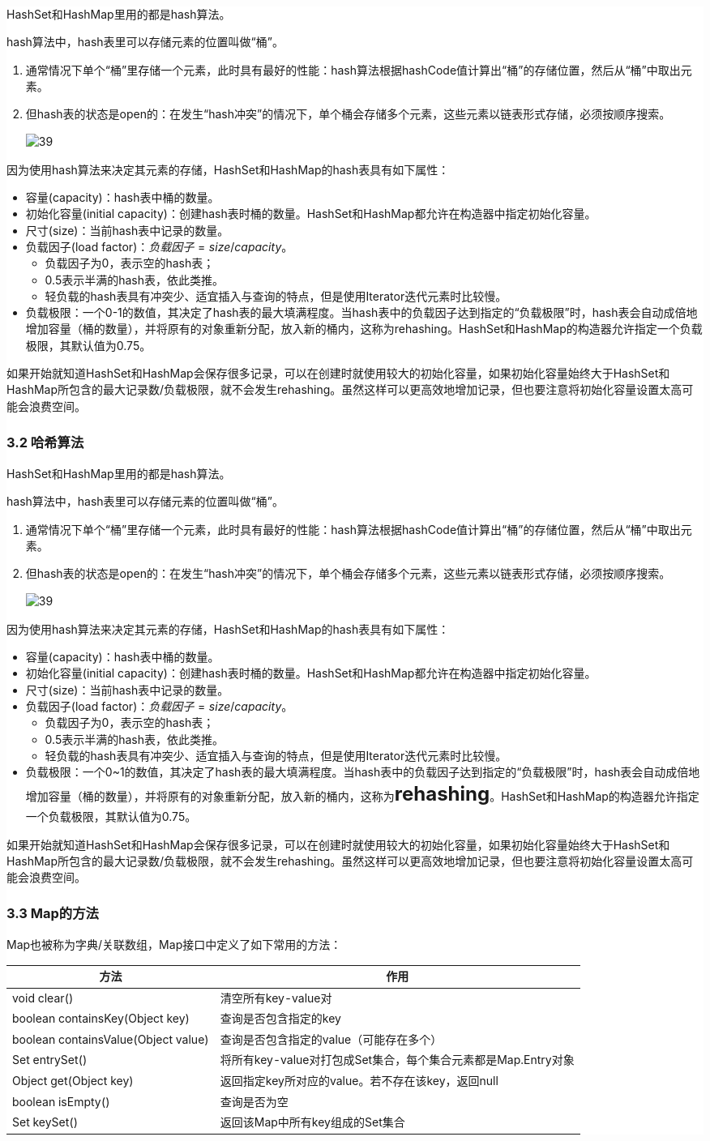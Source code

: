 HashSet和HashMap里用的都是hash算法。

hash算法中，hash表里可以存储元素的位置叫做“桶”。

1. 通常情况下单个“桶”里存储一个元素，此时具有最好的性能：hash算法根据hashCode值计算出“桶”的存储位置，然后从“桶”中取出元素。

2. 但hash表的状态是open的：在发生“hash冲突”的情况下，单个桶会存储多个元素，这些元素以链表形式存储，必须按顺序搜索。

    ![39](https://chua-n.gitee.io/blog-images/notebooks/Java/39.png)

因为使用hash算法来决定其元素的存储，HashSet和HashMap的hash表具有如下属性：

- 容量(capacity)：hash表中桶的数量。
- 初始化容量(initial      capacity)：创建hash表时桶的数量。HashSet和HashMap都允许在构造器中指定初始化容量。
- 尺寸(size)：当前hash表中记录的数量。
- 负载因子(load factor)：$负载因子=size/capacity$。
    - 负载因子为0，表示空的hash表；
    - 0.5表示半满的hash表，依此类推。
    - 轻负载的hash表具有冲突少、适宜插入与查询的特点，但是使用Iterator迭代元素时比较慢。
- 负载极限：一个0-1的数值，其决定了hash表的最大填满程度。当hash表中的负载因子达到指定的“负载极限”时，hash表会自动成倍地增加容量（桶的数量），并将原有的对象重新分配，放入新的桶内，这称为rehashing。HashSet和HashMap的构造器允许指定一个负载极限，其默认值为0.75。

如果开始就知道HashSet和HashMap会保存很多记录，可以在创建时就使用较大的初始化容量，如果初始化容量始终大于HashSet和HashMap所包含的最大记录数/负载极限，就不会发生rehashing。虽然这样可以更高效地增加记录，但也要注意将初始化容量设置太高可能会浪费空间。

### 3.2 哈希算法

HashSet和HashMap里用的都是hash算法。

hash算法中，hash表里可以存储元素的位置叫做“桶”。

1. 通常情况下单个“桶”里存储一个元素，此时具有最好的性能：hash算法根据hashCode值计算出“桶”的存储位置，然后从“桶”中取出元素。

2. 但hash表的状态是open的：在发生“hash冲突”的情况下，单个桶会存储多个元素，这些元素以链表形式存储，必须按顺序搜索。

    ![39](https://chua-n.gitee.io/blog-images/notebooks/Java/39.png)

因为使用hash算法来决定其元素的存储，HashSet和HashMap的hash表具有如下属性：

- 容量(capacity)：hash表中桶的数量。
- 初始化容量(initial      capacity)：创建hash表时桶的数量。HashSet和HashMap都允许在构造器中指定初始化容量。
- 尺寸(size)：当前hash表中记录的数量。
- 负载因子(load factor)：$负载因子=size/capacity$。
    - 负载因子为0，表示空的hash表；
    - 0.5表示半满的hash表，依此类推。
    - 轻负载的hash表具有冲突少、适宜插入与查询的特点，但是使用Iterator迭代元素时比较慢。
- 负载极限：一个0~1的数值，其决定了hash表的最大填满程度。当hash表中的负载因子达到指定的“负载极限”时，hash表会自动成倍地增加容量（桶的数量），并将原有的对象重新分配，放入新的桶内，这称为<font size=5>**rehashing**</font>。HashSet和HashMap的构造器允许指定一个负载极限，其默认值为0.75。

如果开始就知道HashSet和HashMap会保存很多记录，可以在创建时就使用较大的初始化容量，如果初始化容量始终大于HashSet和HashMap所包含的最大记录数/负载极限，就不会发生rehashing。虽然这样可以更高效地增加记录，但也要注意将初始化容量设置太高可能会浪费空间。

### 3.3 Map的方法

Map也被称为字典/关联数组，Map接口中定义了如下常用的方法：

| 方法                                      | 作用                                                         |
| ----------------------------------------- | ------------------------------------------------------------ |
| void  clear()                             | 清空所有key-value对                                          |
| boolean  containsKey(Object key)          | 查询是否包含指定的key                                        |
| boolean  containsValue(Object value)      | 查询是否包含指定的value（可能存在多个）                      |
| Set  entrySet()                           | 将所有key-value对打包成Set集合，每个集合元素都是Map.Entry对象 |
| Object  get(Object key)                   | 返回指定key所对应的value。若不存在该key，返回null            |
| boolean  isEmpty()                        | 查询是否为空                                                 |
| Set  keySet()                             | 返回该Map中所有key组成的Set集合                              |